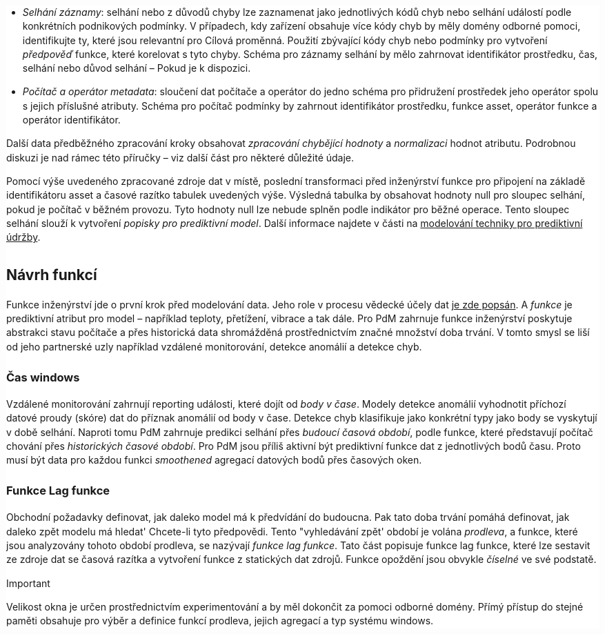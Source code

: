 - _Selhání záznamy_: selhání nebo z důvodů chyby lze zaznamenat jako jednotlivých kódů chyb nebo selhání událostí podle konkrétních podnikových podmínky. V případech, kdy zařízení obsahuje více kódy chyb by měly domény odborné pomoci, identifikujte ty, které jsou relevantní pro Cílová proměnná. Použití zbývající kódy chyb nebo podmínky pro vytvoření _předpověď_ funkce, které korelovat s tyto chyby. Schéma pro záznamy selhání by mělo zahrnovat identifikátor prostředku, čas, selhání nebo důvod selhání – Pokud je k dispozici.

- _Počítač a operátor metadata_: sloučení dat počítače a operátor do jedno schéma pro přidružení prostředek jeho operátor spolu s jejich příslušné atributy. Schéma pro počítač podmínky by zahrnout identifikátor prostředku, funkce asset, operátor funkce a operátor identifikátor.

Další data předběžného zpracování kroky obsahovat _zpracování chybějící hodnoty_ a _normalizaci_ hodnot atributu. Podrobnou diskuzi je nad rámec této příručky – viz další část pro některé důležité údaje.

Pomocí výše uvedeného zpracované zdroje dat v místě, poslední transformaci před inženýrství funkce pro připojení na základě identifikátoru asset a časové razítko tabulek uvedených výše. Výsledná tabulka by obsahovat hodnoty null pro sloupec selhání, pokud je počítač v běžném provozu. Tyto hodnoty null lze nebude splněn podle indikátor pro běžné operace. Tento sloupec selhání slouží k vytvoření _popisky pro prediktivní model_. Další informace najdete v části na [modelování techniky pro prediktivní údržby](#Modeling-techniques-for-predictive-maintenance).

## <a name="feature-engineering"></a>Návrh funkcí
Funkce inženýrství jde o první krok před modelování data. Jeho role v procesu vědecké účely dat [je zde popsán](https://docs.microsoft.com/azure/machine-learning/team-data-science-process/create-features). A _funkce_ je prediktivní atribut pro model – například teploty, přetížení, vibrace a tak dále. Pro PdM zahrnuje funkce inženýrství poskytuje abstrakci stavu počítače a přes historická data shromážděná prostřednictvím značné množství doba trvání. V tomto smysl se liší od jeho partnerské uzly například vzdálené monitorování, detekce anomálií a detekce chyb. 

### <a name="time-windows"></a>Čas windows
Vzdálené monitorování zahrnují reporting události, které dojít od _body v čase_. Modely detekce anomálií vyhodnotit příchozí datové proudy (skóre) dat do příznak anomálií od body v čase. Detekce chyb klasifikuje jako konkrétní typy jako body se vyskytují v době selhání. Naproti tomu PdM zahrnuje predikci selhání přes _budoucí časová období_, podle funkce, které představují počítač chování přes _historických časové období_. Pro PdM jsou příliš aktivní být prediktivní funkce dat z jednotlivých bodů času. Proto musí být data pro každou funkci _smoothened_ agregací datových bodů přes časových oken.

### <a name="lag-features"></a>Funkce Lag funkce
Obchodní požadavky definovat, jak daleko model má k předvídání do budoucna. Pak tato doba trvání pomáhá definovat, jak daleko zpět modelu má hledat' Chcete-li tyto předpovědi. Tento "vyhledávání zpět' období je volána _prodleva_, a funkce, které jsou analyzovány tohoto období prodleva, se nazývají _funkce lag funkce_. Tato část popisuje funkce lag funkce, které lze sestavit ze zdroje dat se časová razítka a vytvoření funkce z statických dat zdrojů. Funkce opoždění jsou obvykle _číselné_ ve své podstatě.

> [!IMPORTANT]
> Velikost okna je určen prostřednictvím experimentování a by měl dokončit za pomoci odborné domény. Přímý přístup do stejné paměti obsahuje pro výběr a definice funkcí prodleva, jejich agregací a typ systému windows.
